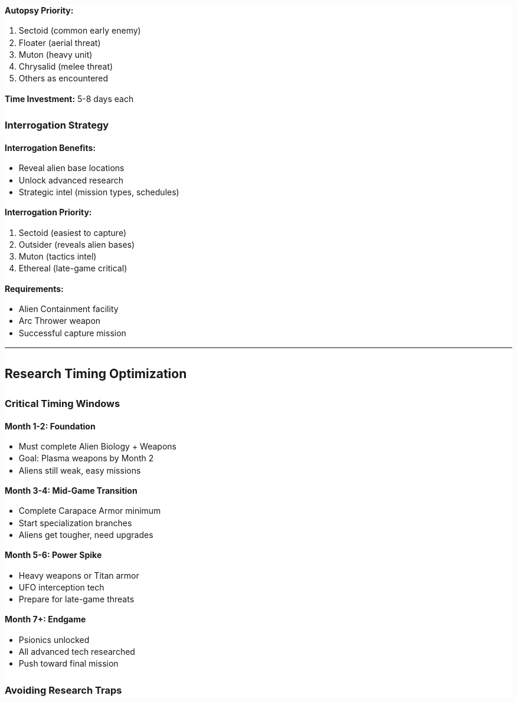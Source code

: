 **Autopsy Priority:**
1. Sectoid (common early enemy)
2. Floater (aerial threat)
3. Muton (heavy unit)
4. Chrysalid (melee threat)
5. Others as encountered

**Time Investment:** 5-8 days each

### Interrogation Strategy

**Interrogation Benefits:**
- Reveal alien base locations
- Unlock advanced research
- Strategic intel (mission types, schedules)

**Interrogation Priority:**
1. Sectoid (easiest to capture)
2. Outsider (reveals alien bases)
3. Muton (tactics intel)
4. Ethereal (late-game critical)

**Requirements:**
- Alien Containment facility
- Arc Thrower weapon
- Successful capture mission

---

## Research Timing Optimization

### Critical Timing Windows

**Month 1-2: Foundation**
- Must complete Alien Biology + Weapons
- Goal: Plasma weapons by Month 2
- Aliens still weak, easy missions

**Month 3-4: Mid-Game Transition**
- Complete Carapace Armor minimum
- Start specialization branches
- Aliens get tougher, need upgrades

**Month 5-6: Power Spike**
- Heavy weapons or Titan armor
- UFO interception tech
- Prepare for late-game threats

**Month 7+: Endgame**
- Psionics unlocked
- All advanced tech researched
- Push toward final mission

### Avoiding Research Traps
